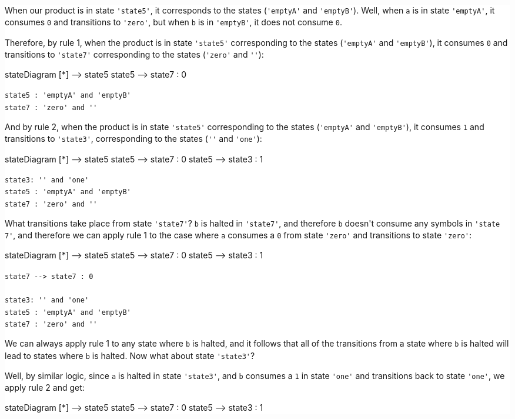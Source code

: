 When our product is in state `'state5'`, it corresponds to the states (`'emptyA'` and `'emptyB'`). Well, when `a` is in state `'emptyA'`, it consumes `0` and transitions to `'zero'`, but when `b` is in `'emptyB'`, it does not consume `0`.

Therefore, by rule 1, when the product is in state `'state5'` corresponding to the states (`'emptyA'` and `'emptyB'`), it consumes `0` and transitions to `'state7'` corresponding to the states (`'zero'` and `''`):

<div class="mermaid">
  stateDiagram
    [*] --> state5
    state5 --> state7 : 0

    state5 : 'emptyA' and 'emptyB'
    state7 : 'zero' and ''
</div>

And by rule 2, when the product is in state `'state5'` corresponding to the states (`'emptyA'` and `'emptyB'`), it consumes `1` and transitions to `'state3'`, corresponding to the states (`''` and `'one'`):

<div class="mermaid">
  stateDiagram
    [*] --> state5
    state5 --> state7 : 0
    state5 --> state3 : 1

    state3: '' and 'one'
    state5 : 'emptyA' and 'emptyB'
    state7 : 'zero' and ''
</div>

What transitions take place from state `'state7'`? `b` is halted in `'state7'`, and therefore `b` doesn't consume any symbols in `'state7'`, and therefore we can apply rule 1 to the case where `a` consumes a `0` from state `'zero'` and transitions to state `'zero'`:

<div class="mermaid">
  stateDiagram
    [*] --> state5
    state5 --> state7 : 0
    state5 --> state3 : 1

    state7 --> state7 : 0

    state3: '' and 'one'
    state5 : 'emptyA' and 'emptyB'
    state7 : 'zero' and ''
</div>

We can always apply rule 1 to any state where `b` is halted, and it follows that all of the transitions from a state where `b` is halted will lead to states where `b` is halted. Now what about state `'state3'`?

Well, by similar logic, since `a` is halted in state `'state3'`, and `b` consumes a `1` in state `'one'` and transitions back to state `'one'`, we apply rule 2 and get:

<div class="mermaid">
  stateDiagram
    [*] --> state5
    state5 --> state7 : 0
    state5 --> state3 : 1


[constructive proof]: https://en.wikipedia.org/wiki/Constructive_proof
[^equivalent]: We will use the word "equivalent" a lot in this essay. When we say "equivalent," we don't mean structurally identical, we mean functionally identical. For example, the regular expressions `0|1(0|1)*` and `0|1|(0|1)*(0|1)` are equivalent, because they both describe the same language, the language of binary numbers. We will also sometimes say that an expression is equivalent to a finite-state recognizer. When we do so, we mean that that the expression describes the exact same language that the finite-state recognizer recognizes.
[^regex]: In common programming jargon, a "regular expression" refers any of a family of pattern-matching and extraction languages, that can match a variety of languages. In computer science, a "regular expression" is a specific pattern matching language that recognizes regular languages only. To avoid confusion, in this essay we will use the word "regex" (plural "regexen") to refer to the programming construct.
[^Kltpzyxm]: Be sure to read this paragraph our loud.
[Stephen Cole Kleene]: https://en.wikipedia.org/wiki/Stephen_Cole_Kleene
[Regular Languages]: https://en.wikipedia.org/wiki/Regular_language
[regular expression]: https://en.wikipedia.org/wiki/Regular_expression#Formal_language_theory
[Kleene Star]: https://en.wikipedia.org/wiki/Kleene_star
[postfix notation]: https://en.wikipedia.org/wiki/Reverse_Polish_notation
[stack machine]: https://en.wikipedia.org/wiki/Stack_machine
[Shunting Yard Algorithm]: https://en.wikipedia.org/wiki/Shunting-yard_algorithm
[^prefix]: Keen-eyed readers will also note that we've added support for prefix operators on top of the existing support for infix and postfix operators. That will come in handy much later.
[fdfsa]: https://en.wikipedia.org/wiki/Finite-state_machine#Mathematical_model
[^vap]: `automate` relies on `validatedAndProcessed`, a utility function that does some general-purpose processing useful to many of the things we will build along the way. The source code is [here](/assets/supplemental/fsa/01-validated-and-processed.js). Throughout this essay, we will publish the most important snippets of code, but link to the full source.
[^regexp]: `automate` can also take a JavaScript `RegExp` as an argument and return a recognizer function. This is not central to developing finite-state recognizers, but is sometimes useful when comparing JavaScript regexen to our recognizers.
[powerset]: https://en.wikipedia.org/wiki/Power_set
